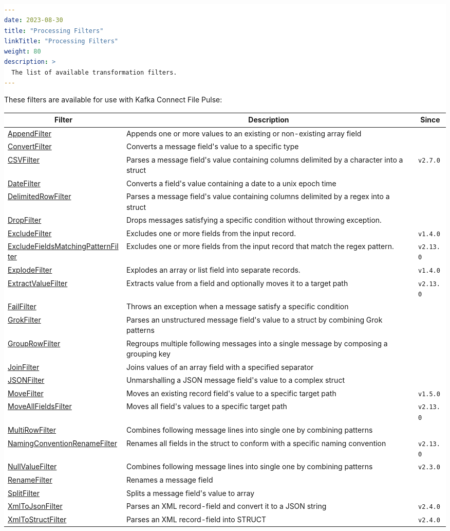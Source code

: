 ```yaml
---
date: 2023-08-30
title: "Processing Filters"
linkTitle: "Processing Filters"
weight: 80
description: >
  The list of available transformation filters.
---
```


These filters are available for use with Kafka Connect File Pulse:

| Filter                                                                    | Description                                                                             | Since     |
|---------------------------------------------------------------------------|-----------------------------------------------------------------------------------------|-----------|
| [AppendFilter](#appendfilter)                                             | Appends one or more values to an existing or non-existing array field                   |           |
| [ConvertFilter](#convertfilter)                                           | Converts a message field's value to a specific type                                     |           |
| [CSVFilter](#csvfilter)                                                   | Parses a message field's value containing columns delimited by a character into a struct | `v2.7.0`  |
| [DateFilter](#datefilter)                                                 | Converts a field's value containing a date to a unix epoch time                         |           |
| [DelimitedRowFilter](#delimitedrowfilter)                                 | Parses a message field's value containing columns delimited by a regex into a struct    |           |
| [DropFilter](#dropfilter)                                                 | Drops messages satisfying a specific condition without throwing exception.              |           |
| [ExcludeFilter](#excludefilter)                                           | Excludes one or more fields from the input record.                                      | `v1.4.0`  |
| [ExcludeFieldsMatchingPatternFilter](#excludefieldsmatchingpatternfilter) | Excludes one or more fields from the input record that match the regex pattern.         | `v2.13.0` |
| [ExplodeFilter](#explodefilter)                                           | Explodes an array or list field into separate records.                                  | `v1.4.0`  |
| [ExtractValueFilter](#extractevaluefilter)                                | Extracts value from a field and optionally moves it to a target path                    | `v2.13.0` |
| [FailFilter](#failfilter)                                                 | Throws an exception when a message satisfy a specific condition                         |           |
| [GrokFilter](#grokfilter)                                                 | Parses an unstructured message field's value to a struct by combining Grok patterns     |           |
| [GroupRowFilter](#grouprowfilter)                                         | Regroups multiple following messages into a single message by composing a grouping key  |           |
| [JoinFilter](#joinfilter)                                                 | Joins values of an array field with a specified separator                               |           |
| [JSONFilter](#jsonfilter)                                                 | Unmarshalling a JSON message field's value to a complex struct                          |           |
| [MoveFilter](#movefilter)                                                 | Moves an existing record field's value to a specific target path                        | `v1.5.0`  |
| [MoveAllFieldsFilter](#moveallfieldsfilter)                               | Moves all field's values to a specific target path                                      | `v2.13.0` |
| [MultiRowFilter](#multirowfilter)                                         | Combines following message lines into single one by combining patterns                  |           |
| [NamingConventionRenameFilter](#namingConventionRenamefilter)             | Renames all fields in the struct to conform with a specific naming convention           | `v2.13.0` |
| [NullValueFilter](#nullvaluefilter)                                       | Combines following message lines into single one by combining patterns                  | `v2.3.0`  |
| [RenameFilter](#renamefilter)                                             | Renames a message field                                                                 |           |
| [SplitFilter](#splitfilter)                                               | Splits a message field's value to array                                                 |           |
| [XmlToJsonFilter](#xmltojsonfilter)                                       | Parses an XML record-field and convert it to a JSON string                              | `v2.4.0`  |
| [XmlToStructFilter](#xmltostructfilter)                                   | Parses an XML record-field into STRUCT                                                  | `v2.4.0`  |
